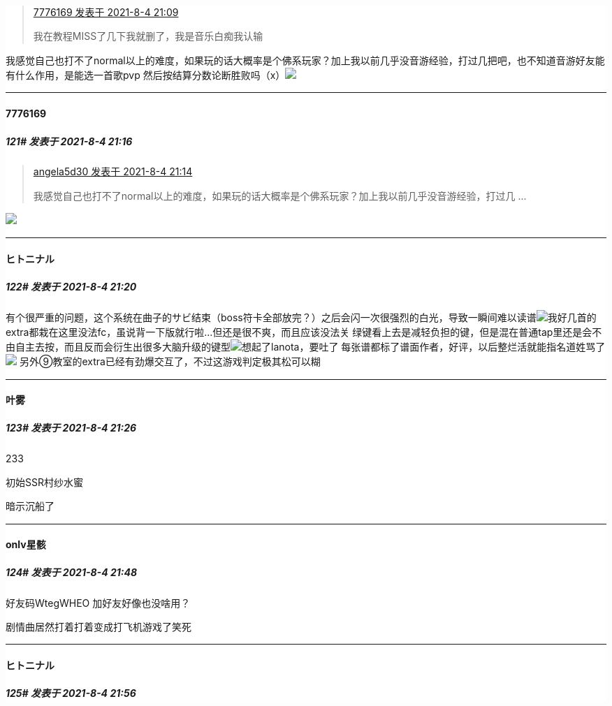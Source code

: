 <blockquote><a href="httphttps://bbs.saraba1st.com/2b/forum.php?mod=redirect&amp;goto=findpost&amp;pid=52240837&amp;ptid=1964526" target="_blank">7776169 发表于 2021-8-4 21:09</a>

我在教程MISS了几下我就删了，我是音乐白痴我认输</blockquote>
我感觉自己也打不了normal以上的难度，如果玩的话大概率是个佛系玩家？加上我以前几乎没音游经验，打过几把吧，也不知道音游好友能有什么作用，是能选一首歌pvp 然后按结算分数论断胜败吗（x）<img src="https://static.saraba1st.com/image/smiley/face2017/068.png" referrerpolicy="no-referrer">



*****

####  7776169  
##### 121#       发表于 2021-8-4 21:16

<blockquote><a href="httphttps://bbs.saraba1st.com/2b/forum.php?mod=redirect&amp;goto=findpost&amp;pid=52240917&amp;ptid=1964526" target="_blank">angela5d30 发表于 2021-8-4 21:14</a>

我感觉自己也打不了normal以上的难度，如果玩的话大概率是个佛系玩家？加上我以前几乎没音游经验，打过几 ...</blockquote>
<img src="https://static.saraba1st.com/image/smiley/face2017/065.png" referrerpolicy="no-referrer">

*****

####  ヒトニナル  
##### 122#       发表于 2021-8-4 21:20

有个很严重的问题，这个系统在曲子的サビ结束（boss符卡全部放完？）之后会闪一次很强烈的白光，导致一瞬间难以读谱<img src="https://static.saraba1st.com/image/smiley/face2017/067.png" referrerpolicy="no-referrer">我好几首的extra都栽在这里没法fc，虽说背一下版就行啦…但还是很不爽，而且应该没法关
绿键看上去是减轻负担的键，但是混在普通tap里还是会不由自主去按，而且反而会衍生出很多大脑升级的键型<img src="https://static.saraba1st.com/image/smiley/face2017/068.png" referrerpolicy="no-referrer">想起了lanota，要吐了
每张谱都标了谱面作者，好评，以后整烂活就能指名道姓骂了<img src="https://static.saraba1st.com/image/smiley/face2017/075.png" referrerpolicy="no-referrer">
另外⑨教室的extra已经有劲爆交互了，不过这游戏判定极其松可以糊

*****

####  叶雾  
##### 123#       发表于 2021-8-4 21:26

233

初始SSR村纱水蜜

暗示沉船了

*****

####  onlv星骸  
##### 124#       发表于 2021-8-4 21:48

好友码WtegWHEO 加好友好像也没啥用？

剧情曲居然打着打着变成打飞机游戏了笑死

*****

####  ヒトニナル  
##### 125#       发表于 2021-8-4 21:56
